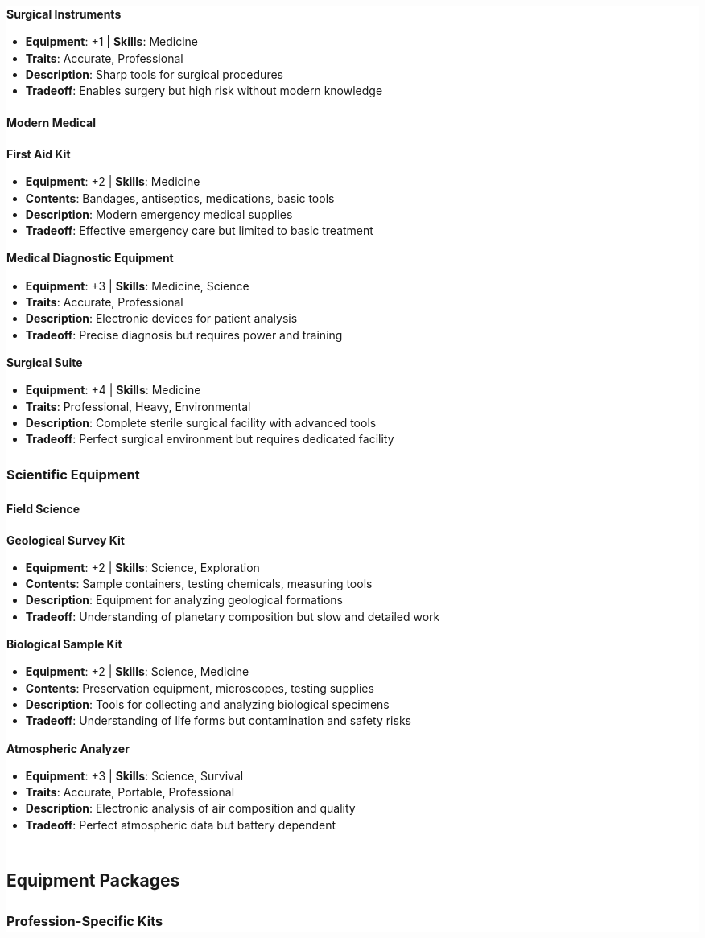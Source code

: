 **Surgical Instruments**
- **Equipment**: +1 | **Skills**: Medicine
- **Traits**: Accurate, Professional
- **Description**: Sharp tools for surgical procedures
- **Tradeoff**: Enables surgery but high risk without modern knowledge

#### Modern Medical

**First Aid Kit**
- **Equipment**: +2 | **Skills**: Medicine
- **Contents**: Bandages, antiseptics, medications, basic tools
- **Description**: Modern emergency medical supplies
- **Tradeoff**: Effective emergency care but limited to basic treatment

**Medical Diagnostic Equipment**
- **Equipment**: +3 | **Skills**: Medicine, Science
- **Traits**: Accurate, Professional
- **Description**: Electronic devices for patient analysis
- **Tradeoff**: Precise diagnosis but requires power and training

**Surgical Suite**
- **Equipment**: +4 | **Skills**: Medicine
- **Traits**: Professional, Heavy, Environmental
- **Description**: Complete sterile surgical facility with advanced tools
- **Tradeoff**: Perfect surgical environment but requires dedicated facility

### Scientific Equipment

#### Field Science

**Geological Survey Kit**
- **Equipment**: +2 | **Skills**: Science, Exploration
- **Contents**: Sample containers, testing chemicals, measuring tools
- **Description**: Equipment for analyzing geological formations
- **Tradeoff**: Understanding of planetary composition but slow and detailed work

**Biological Sample Kit**
- **Equipment**: +2 | **Skills**: Science, Medicine
- **Contents**: Preservation equipment, microscopes, testing supplies
- **Description**: Tools for collecting and analyzing biological specimens
- **Tradeoff**: Understanding of life forms but contamination and safety risks

**Atmospheric Analyzer**
- **Equipment**: +3 | **Skills**: Science, Survival
- **Traits**: Accurate, Portable, Professional
- **Description**: Electronic analysis of air composition and quality
- **Tradeoff**: Perfect atmospheric data but battery dependent

---

## Equipment Packages

### Profession-Specific Kits
